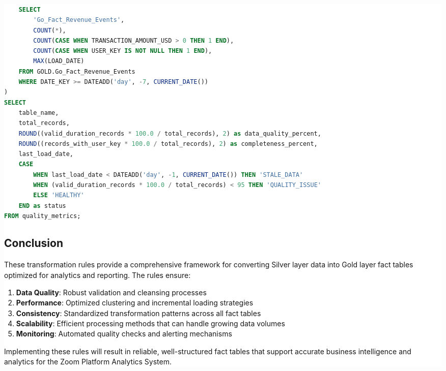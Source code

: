 ```sql
    SELECT 
        'Go_Fact_Revenue_Events',
        COUNT(*),
        COUNT(CASE WHEN TRANSACTION_AMOUNT_USD > 0 THEN 1 END),
        COUNT(CASE WHEN USER_KEY IS NOT NULL THEN 1 END),
        MAX(LOAD_DATE)
    FROM GOLD.Go_Fact_Revenue_Events
    WHERE DATE_KEY >= DATEADD('day', -7, CURRENT_DATE())
)
SELECT 
    table_name,
    total_records,
    ROUND((valid_duration_records * 100.0 / total_records), 2) as data_quality_percent,
    ROUND((records_with_user_key * 100.0 / total_records), 2) as completeness_percent,
    last_load_date,
    CASE 
        WHEN last_load_date < DATEADD('day', -1, CURRENT_DATE()) THEN 'STALE_DATA'
        WHEN (valid_duration_records * 100.0 / total_records) < 95 THEN 'QUALITY_ISSUE'
        ELSE 'HEALTHY'
    END as status
FROM quality_metrics;
```

## Conclusion

These transformation rules provide a comprehensive framework for converting Silver layer data into Gold layer fact tables optimized for analytics and reporting. The rules ensure:

1. **Data Quality**: Robust validation and cleansing processes
2. **Performance**: Optimized clustering and incremental loading strategies
3. **Consistency**: Standardized transformation patterns across all fact tables
4. **Scalability**: Efficient processing methods that can handle growing data volumes
5. **Monitoring**: Automated quality checks and alerting mechanisms

Implementing these rules will result in reliable, well-structured fact tables that support accurate business intelligence and analytics for the Zoom Platform Analytics System.